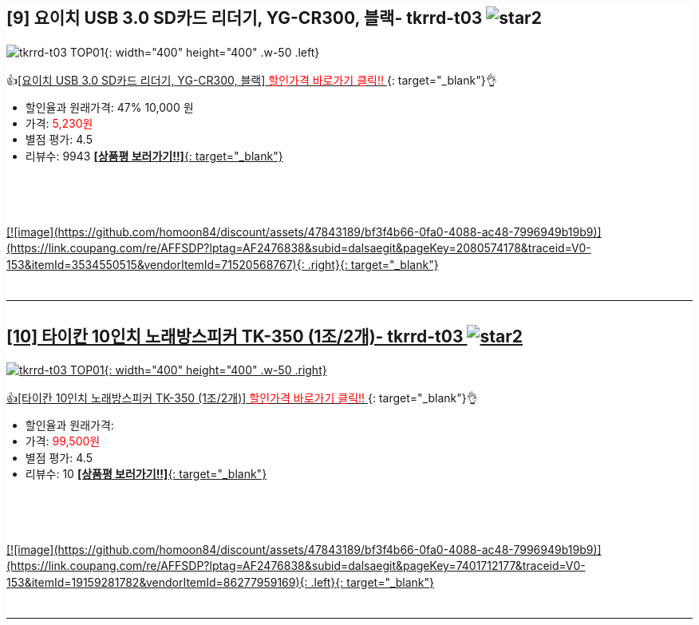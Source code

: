 
        
       
## [9] 요이치 USB 3.0 SD카드 리더기, YG-CR300, 블랙- tkrrd-t03  <img width="81" alt="star2" src="https://user-images.githubusercontent.com/78655692/151471960-29c5febe-c509-4c6d-99f4-a2203eb193c5.png">

![tkrrd-t03 TOP01](https://thumbnail8.coupangcdn.com/thumbnails/remote/230x230ex/image/retail/images/3737814421931934-ea6a18d7-e430-4bee-b5d1-7a96f4f853d7.jpg){: width="400" height="400" .w-50 .left}


👍<a href="https://link.coupang.com/re/AFFSDP?lptag=AF2476838&subid=dalsaegit&pageKey=2080574178&traceid=V0-153&itemId=3534550515&vendorItemId=71520568767">[요이치 USB 3.0 SD카드 리더기, YG-CR300, 블랙]<font color=red> 할인가격 바로가기 클릭!! </font></a>{: target="_blank"}👌
<br>
- 할인율과 원래가격: 47%  10,000   원
- 가격: <span style='color:red'>5,230원</span>
- 별점 평가: 4.5
- 리뷰수: 9943 <a href="https://link.coupang.com/re/AFFSDP?lptag=AF2476838&subid=dalsaegit&pageKey=2080574178&traceid=V0-153&itemId=3534550515&vendorItemId=71520568767"> <strong>[상품평 보러가기!!]</strong>{: target="_blank"}
<br>
<br>
<br>
[![image](https://github.com/homoon84/discount/assets/47843189/bf3f4b66-0fa0-4088-ac48-7996949b19b9)](https://link.coupang.com/re/AFFSDP?lptag=AF2476838&subid=dalsaegit&pageKey=2080574178&traceid=V0-153&itemId=3534550515&vendorItemId=71520568767){: .right}{: target="_blank"}
<br>
<br>

---

        
       
## [10] 타이칸 10인치 노래방스피커 TK-350 (1조/2개)- tkrrd-t03  <img width="81" alt="star2" src="https://user-images.githubusercontent.com/78655692/151471960-29c5febe-c509-4c6d-99f4-a2203eb193c5.png">

![tkrrd-t03 TOP01](https://thumbnail9.coupangcdn.com/thumbnails/remote/230x230ex/image/vendor_inventory/6430/50940e4aff2af219b43dfc35c584517ddd1cb42801ce34fdd56ae553dce8.png){: width="400" height="400" .w-50 .right}


👍<a href="https://link.coupang.com/re/AFFSDP?lptag=AF2476838&subid=dalsaegit&pageKey=7401712177&traceid=V0-153&itemId=19159281782&vendorItemId=86277959169">[타이칸 10인치 노래방스피커 TK-350 (1조/2개)]<font color=red> 할인가격 바로가기 클릭!! </font></a>{: target="_blank"}👌
<br>
- 할인율과 원래가격: 
- 가격: <span style='color:red'>99,500원</span>
- 별점 평가: 4.5
- 리뷰수: 10 <a href="https://link.coupang.com/re/AFFSDP?lptag=AF2476838&subid=dalsaegit&pageKey=7401712177&traceid=V0-153&itemId=19159281782&vendorItemId=86277959169"> <strong>[상품평 보러가기!!]</strong>{: target="_blank"}
<br>
<br>
<br>
[![image](https://github.com/homoon84/discount/assets/47843189/bf3f4b66-0fa0-4088-ac48-7996949b19b9)](https://link.coupang.com/re/AFFSDP?lptag=AF2476838&subid=dalsaegit&pageKey=7401712177&traceid=V0-153&itemId=19159281782&vendorItemId=86277959169){: .left}{: target="_blank"}
<br>
<br>

---